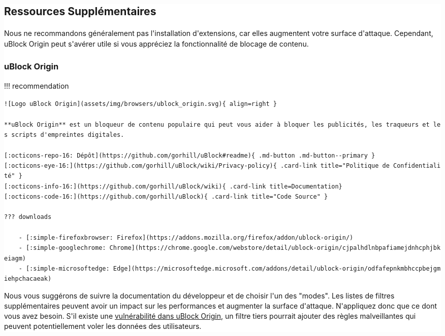 ## Ressources Supplémentaires

Nous ne recommandons généralement pas l'installation d'extensions, car elles augmentent votre surface d'attaque. Cependant, uBlock Origin peut s'avérer utile si vous appréciez la fonctionnalité de blocage de contenu.

### uBlock Origin

!!! recommendation

    ![Logo uBlock Origin](assets/img/browsers/ublock_origin.svg){ align=right }
    
    **uBlock Origin** est un bloqueur de contenu populaire qui peut vous aider à bloquer les publicités, les traqueurs et les scripts d'empreintes digitales.
    
    [:octicons-repo-16: Dépôt](https://github.com/gorhill/uBlock#readme){ .md-button .md-button--primary }
    [:octicons-eye-16:](https://github.com/gorhill/uBlock/wiki/Privacy-policy){ .card-link title="Politique de Confidentialité" }
    [:octicons-info-16:](https://github.com/gorhill/uBlock/wiki){ .card-link title=Documentation}
    [:octicons-code-16:](https://github.com/gorhill/uBlock){ .card-link title="Code Source" }
    
    ??? downloads
    
        - [:simple-firefoxbrowser: Firefox](https://addons.mozilla.org/firefox/addon/ublock-origin/)
        - [:simple-googlechrome: Chrome](https://chrome.google.com/webstore/detail/ublock-origin/cjpalhdlnbpafiamejdnhcphjbkeiagm)
        - [:simple-microsoftedge: Edge](https://microsoftedge.microsoft.com/addons/detail/ublock-origin/odfafepnkmbhccpbejgmiehpchacaeak)

Nous vous suggérons de suivre la documentation du développeur [](https://github.com/gorhill/uBlock/wiki/Blocking-mode) et de choisir l'un des "modes". Les listes de filtres supplémentaires peuvent avoir un impact sur les performances et augmenter la surface d'attaque. N'appliquez donc que ce dont vous avez besoin. S'il existe une [vulnérabilité dans uBlock Origin](https://portswigger.net/research/ublock-i-exfiltrate-exploiting-ad-blockers-with-css), un filtre tiers pourrait ajouter des règles malveillantes qui peuvent potentiellement voler les données des utilisateurs.
